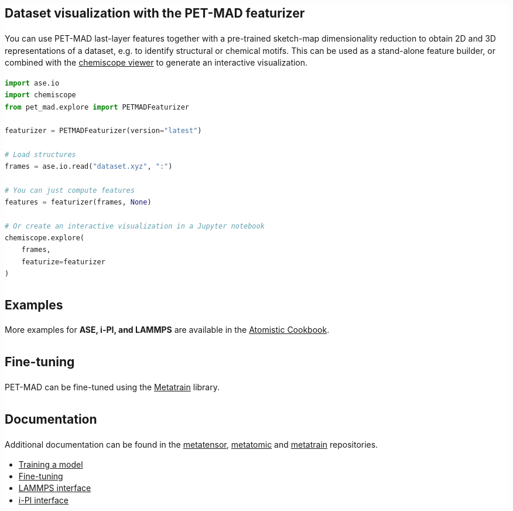 ## Dataset visualization with the PET-MAD featurizer
 
You can use PET-MAD last-layer features together with a pre-trained 
sketch-map dimensionality reduction to obtain 2D and 3D representations
of a dataset, e.g. to identify structural or chemical motifs.
This can be used as a stand-alone feature builder, or combined with
the [chemiscope viewer](https://chemiscope.org) to generate an 
interactive visualization. 

```python
import ase.io
import chemiscope
from pet_mad.explore import PETMADFeaturizer

featurizer = PETMADFeaturizer(version="latest")

# Load structures
frames = ase.io.read("dataset.xyz", ":")

# You can just compute features
features = featurizer(frames, None)

# Or create an interactive visualization in a Jupyter notebook
chemiscope.explore(
    frames,
    featurize=featurizer
)
```

## Examples

More examples for **ASE, i-PI, and LAMMPS** are available in the [Atomistic
Cookbook](https://atomistic-cookbook.org/examples/pet-mad/pet-mad.html).

## Fine-tuning

PET-MAD can be fine-tuned using the
[Metatrain](https://metatensor.github.io/metatrain/latest/advanced-concepts/fine-tuning.html)
library.

## Documentation

Additional documentation can be found in the
[metatensor](https://docs.metatensor.org),
[metatomic](https://docs.metatensor.org/metatomic) and
[metatrain](https://metatensor.github.io/metatrain/) repositories.

- [Training a model](https://metatensor.github.io/metatrain/latest/getting-started/usage.html#training)
- [Fine-tuning](https://metatensor.github.io/metatrain/latest/advanced-concepts/fine-tuning.html)
- [LAMMPS interface](https://docs.metatensor.org/metatomic/latest/engines/lammps.html)
- [i-PI interface](https://docs.metatensor.org/metatomic/latest/engines/ipi.html)
